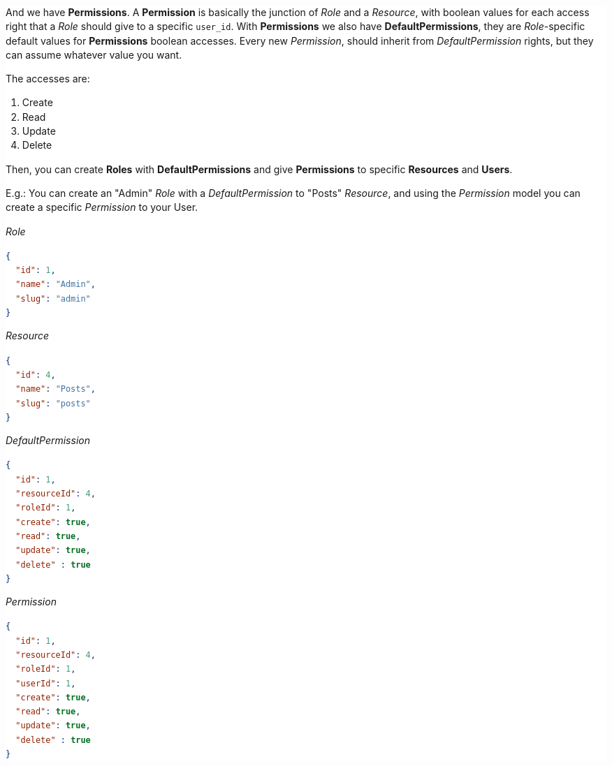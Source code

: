 And we have **Permissions**. A **Permission** is basically the junction of *Role* and a *Resource*, with boolean values for each access right that a *Role* should give to a specific `user_id`. With **Permissions** we also have **DefaultPermissions**, they are *Role*-specific default values for **Permissions** boolean accesses.
Every new *Permission*, should inherit from *DefaultPermission* rights, but they can assume whatever value you want.

The accesses are:

1. Create
2. Read
3. Update
4. Delete

Then, you can create **Roles** with **DefaultPermissions** and give **Permissions** to specific **Resources** and **Users**.

E.g.: You can create an "Admin" *Role* with a *DefaultPermission* to "Posts" *Resource*, and using the *Permission* model you can create a specific *Permission* to your User.

*Role*
```json
{
  "id": 1,
  "name": "Admin",
  "slug": "admin"
}
```

*Resource*
```json
{
  "id": 4,
  "name": "Posts",
  "slug": "posts"
}
```

*DefaultPermission*
```json
{
  "id": 1,
  "resourceId": 4,
  "roleId": 1,
  "create": true,
  "read": true,
  "update": true,
  "delete" : true
}
```

*Permission*
```json
{
  "id": 1,
  "resourceId": 4,
  "roleId": 1,
  "userId": 1,
  "create": true,
  "read": true,
  "update": true,
  "delete" : true
}
```
